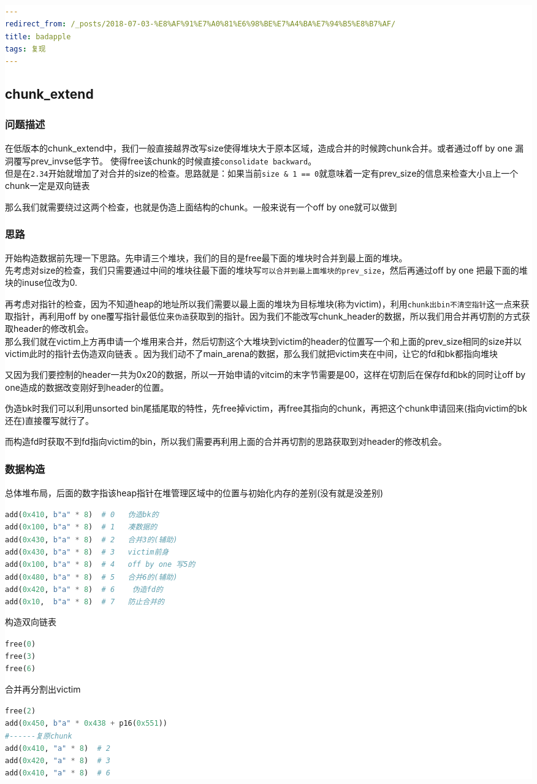 ```yaml
---
redirect_from: /_posts/2018-07-03-%E8%AF%91%E7%A0%81%E6%98%BE%E7%A4%BA%E7%94%B5%E8%B7%AF/
title: badapple
tags: 复现
---
```


## chunk_extend

### 问题描述
在低版本的chunk_extend中，我们一般直接越界改写size使得堆块大于原本区域，造成合并的时候跨chunk合并。或者通过off by one 漏洞覆写prev_invse低字节。
使得free该chunk的时候直接`consolidate backward`。   
但是在`2.34`开始就增加了对合并的size的检查。思路就是：如果当前`size & 1 == 0`就意味着一定有prev_size的信息来检查大小`且`上一个chunk一定是双向链表   

那么我们就需要绕过这两个检查，也就是伪造上面结构的chunk。一般来说有一个off by one就可以做到
### 思路

开始构造数据前先理一下思路。先申请三个堆块，我们的目的是free最下面的堆块时合并到最上面的堆块。  
先考虑对size的检查，我们只需要通过中间的堆块往最下面的堆块写`可以合并到最上面堆块的prev_size`，然后再通过off by one 把最下面的堆块的inuse位改为0.  

再考虑对指针的检查，因为不知道heap的地址所以我们需要以最上面的堆块为目标堆块(称为victim)，利用`chunk出bin不清空指针`这一点来获取指针，再利用off by one覆写指针最低位来`伪造`获取到的指针。因为我们不能改写chunk_header的数据，所以我们用合并再切割的方式获取header的修改机会。  
那么我们就在victim上方再申请一个堆用来合并，然后切割这个大堆块到victim的header的位置写一个和上面的prev_size相同的size并以victim此时的指针去伪造双向链表
。因为我们动不了main_arena的数据，那么我们就把victim夹在中间，让它的fd和bk都指向堆块    

又因为我们要控制的header一共为0x20的数据，所以一开始申请的vitcim的末字节需要是00，这样在切割后在保存fd和bk的同时让off by one造成的数据改变刚好到header的位置。

伪造bk时我们可以利用unsorted bin尾插尾取的特性，先free掉victim，再free其指向的chunk，再把这个chunk申请回来(指向victim的bk还在)直接覆写就行了。

而构造fd时获取不到fd指向victim的bin，所以我们需要再利用上面的合并再切割的思路获取到对header的修改机会。

### 数据构造
总体堆布局，后面的数字指该heap指针在堆管理区域中的位置与初始化内存的差别(没有就是没差别)
```python
add(0x410, b"a" * 8)  # 0   伪造bk的
add(0x100, b"a" * 8)  # 1   凑数据的
add(0x430, b"a" * 8)  # 2   合并3的(辅助)
add(0x430, b"a" * 8)  # 3   victim前身
add(0x100, b"a" * 8)  # 4   off by one 写5的
add(0x480, b"a" * 8)  # 5   合并6的(辅助)
add(0x420, b"a" * 8)  # 6    伪造fd的
add(0x10,  b"a" * 8)  # 7   防止合并的
```
构造双向链表
```python
free(0)
free(3)
free(6)
```
合并再分割出victim
```python
free(2)
add(0x450, b"a" * 0x438 + p16(0x551))
#------复原chunk
add(0x410, "a" * 8)  # 2
add(0x420, "a" * 8)  # 3
add(0x410, "a" * 8)  # 6
```
